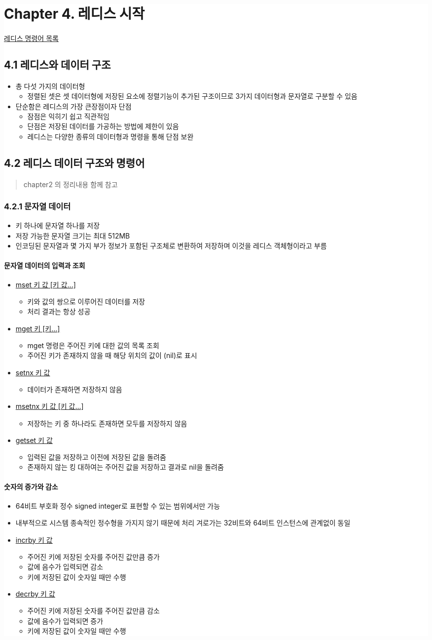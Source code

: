 # Chapter 4. 레디스 시작

[레디스 명령어 목록](http://redis.io/commands)

## 4.1 레디스와 데이터 구조

- 총 다섯 가지의 데이터형
  - 정렬된 셋은 셋 데이터형에 저장된 요소에 정렬기능이 추가된 구조이므로 3가지 데이터형과 문자열로 구분할 수 있음
- 단순함은 레디스의 가장 큰장점이자 단점
  - 잠점은 익히기 쉽고 직관적임
  - 단점은 저장된 데이터를 가공하는 방법에 제한이 있음
  - 레디스는 다양한 종류의 데이터형과 명령을 통해 단점 보완

## 4.2 레디스 데이터 구조와 명령어

> chapter2 의 정리내용 함께 참고

### 4.2.1 문자열 데이터

- 키 하나에 문자열 하나를 저장
- 저장 가능한 문자열 크기는 최대 512MB
- 인코딩된 문자열과 몇 가지 부가 정보가 포함된 구조체로 변환하여 저장하며 이것을 레디스 객체형이라고 부름

#### 문자열 데이터의 입력과 조회

- [mset 키 값 [키 값...]](https://redis.io/commands/mset/)
  - 키와 값의 쌍으로 이루어진 데이터를 저장
  - 처리 결과는 항상 성공
- [mget 키 [키...]](https://redis.io/commands/mget/)
  - mget 명령은 주어진 키에 대한 값의 목록 조회
  - 주어진 키가 존재하지 않을 때 해당 위치의 값이 (nil)로 표시

- [setnx 키 값](https://redis.io/commands/setnx/)
  - 데이터가 존재하면 저장하지 않음

- [msetnx 키 값 [키 값...]](https://redis.io/commands/msetnx/)
  - 저장하는 키 중 하나라도 존재하면 모두를 저장하지 않음

- [getset 키 값](https://redis.io/commands/getset/)
  - 입력된 값을 저장하고 이전에 저장된 값을 돌려줌
  - 존재하지 않는 킹 대하여는 주어진 값을 저장하고 결과로 nil을 돌려줌

#### 숫자의 증가와 감소

- 64비트 부호화 정수 signed integer로 표현할 수 있는 범위에서만 가능
- 내부적으로 시스템 종속적인 정수형을 가지지 않기 때문에 처리 겨로가는 32비트와 64비트 인스턴스에 관계없이 동일

- [incrby 키 값](https://redis.io/commands/incrby/)
  - 주어진 키에 저장된 숫자를 주어진 값만큼 증가
  - 값에 음수가 입력되면 감소
  - 키에 저장된 값이 숫자일 때만 수행
- [decrby 키 값](https://redis.io/commands/decrby/)
  - 주어진 키에 저장된 숫자를 주어진 값만큼 감소
  - 값에 음수가 입력되면 증가
  - 키에 저장된 값이 숫자일 때만 수행
